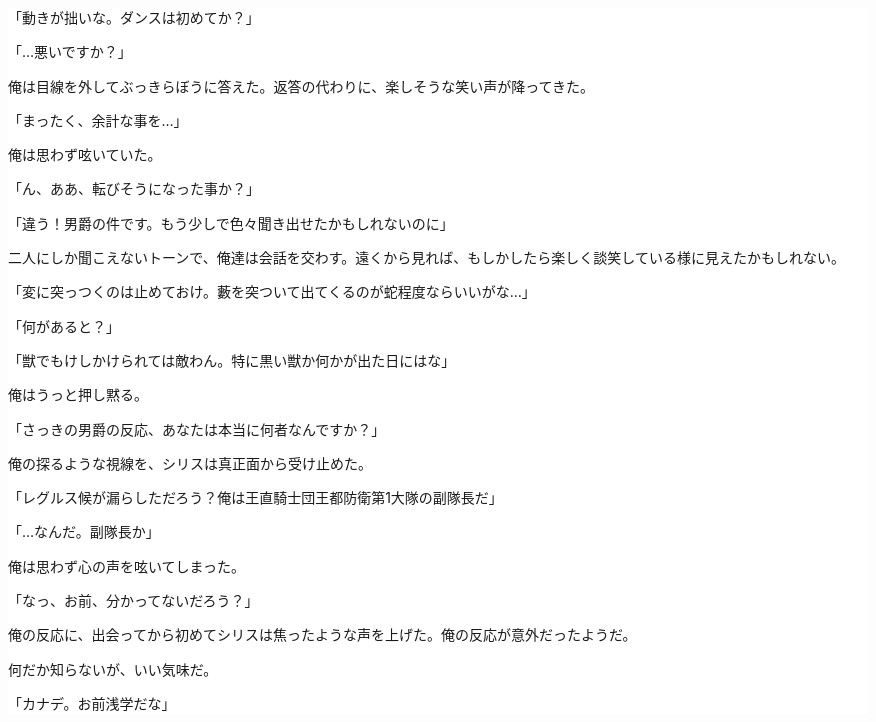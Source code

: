  <p id="L102">
  「動きが拙いな。ダンスは初めてか？」
 </p>
 <p id="L103">
  「…悪いですか？」
 </p>
 <p id="L104">
  俺は目線を外してぶっきらぼうに答えた。返答の代わりに、楽しそうな笑い声が降ってきた。
 </p>
 <p id="L105">
  「まったく、余計な事を…」
 </p>
 <p id="L106">
  俺は思わず呟いていた。
 </p>
 <p id="L107">
  「ん、ああ、転びそうになった事か？」
 </p>
 <p id="L108">
  「違う！男爵の件です。もう少しで色々聞き出せたかもしれないのに」
 </p>
 <p id="L109">
  二人にしか聞こえないトーンで、俺達は会話を交わす。遠くから見れば、もしかしたら楽しく談笑している様に見えたかもしれない。
 </p>
 <p id="L110">
  「変に突っつくのは止めておけ。藪を突ついて出てくるのが蛇程度ならいいがな…」
 </p>
 <p id="L111">
  「何があると？」
 </p>
 <p id="L112">
  「獣でもけしかけられては敵わん。特に黒い獣か何かが出た日にはな」
 </p>
 <p id="L113">
  俺はうっと押し黙る。
 </p>
 <p id="L114">
  「さっきの男爵の反応、あなたは本当に何者なんですか？」
 </p>
 <p id="L115">
  俺の探るような視線を、シリスは真正面から受け止めた。
 </p>
 <p id="L116">
  「レグルス候が漏らしただろう？俺は王直騎士団王都防衛第1大隊の副隊長だ」
 </p>
 <p id="L117">
  「…なんだ。副隊長か」
 </p>
 <p id="L118">
  俺は思わず心の声を呟いてしまった。
 </p>
 <p id="L119">
  「なっ、お前、分かってないだろう？」
 </p>
 <p id="L120">
  俺の反応に、出会ってから初めてシリスは焦ったような声を上げた。俺の反応が意外だったようだ。
 </p>
 <p id="L121">
  何だか知らないが、いい気味だ。
 </p>
 <p id="L122">
  「カナデ。お前浅学だな」
 </p>
 <p id="L123">